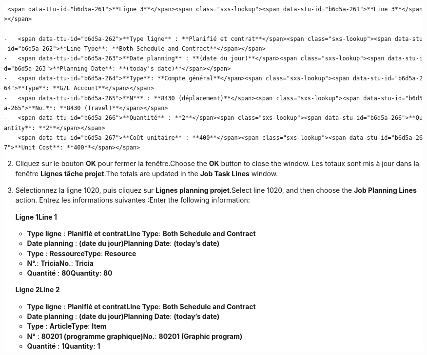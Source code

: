      <span data-ttu-id="b6d5a-261">**Ligne 3**</span><span class="sxs-lookup"><span data-stu-id="b6d5a-261">**Line 3**</span></span>  

    -   <span data-ttu-id="b6d5a-262">**Type ligne** : **Planifié et contrat**</span><span class="sxs-lookup"><span data-stu-id="b6d5a-262">**Line Type**: **Both Schedule and Contract**</span></span>  
    -   <span data-ttu-id="b6d5a-263">**Date planning** : **(date du jour)**</span><span class="sxs-lookup"><span data-stu-id="b6d5a-263">**Planning Date**: **(today’s date)**</span></span>  
    -   <span data-ttu-id="b6d5a-264">**Type**: **Compte général**</span><span class="sxs-lookup"><span data-stu-id="b6d5a-264">**Type**: **G/L Account**</span></span>  
    -   <span data-ttu-id="b6d5a-265">**N°** : **8430 (déplacement)**</span><span class="sxs-lookup"><span data-stu-id="b6d5a-265">**No.**: **8430 (Travel)**</span></span>  
    -   <span data-ttu-id="b6d5a-266">**Quantité** : **2**</span><span class="sxs-lookup"><span data-stu-id="b6d5a-266">**Quantity**: **2**</span></span>  
    -   <span data-ttu-id="b6d5a-267">**Coût unitaire** : **400**</span><span class="sxs-lookup"><span data-stu-id="b6d5a-267">**Unit Cost**: **400**</span></span>  

2.  <span data-ttu-id="b6d5a-268">Cliquez sur le bouton **OK** pour fermer la fenêtre.</span><span class="sxs-lookup"><span data-stu-id="b6d5a-268">Choose the **OK** button to close the window.</span></span> <span data-ttu-id="b6d5a-269">Les totaux sont mis à jour dans la fenêtre **Lignes tâche projet**.</span><span class="sxs-lookup"><span data-stu-id="b6d5a-269">The totals are updated in the **Job Task Lines** window.</span></span>  
3.  <span data-ttu-id="b6d5a-270">Sélectionnez la ligne 1020, puis cliquez sur **Lignes planning projet**.</span><span class="sxs-lookup"><span data-stu-id="b6d5a-270">Select line 1020, and then choose the **Job Planning Lines** action.</span></span> <span data-ttu-id="b6d5a-271">Entrez les informations suivantes :</span><span class="sxs-lookup"><span data-stu-id="b6d5a-271">Enter the following information:</span></span>  

     <span data-ttu-id="b6d5a-272">**Ligne 1**</span><span class="sxs-lookup"><span data-stu-id="b6d5a-272">**Line 1**</span></span>  

    -   <span data-ttu-id="b6d5a-273">**Type ligne** : **Planifié et contrat**</span><span class="sxs-lookup"><span data-stu-id="b6d5a-273">**Line Type**: **Both Schedule and Contract**</span></span>  
    -   <span data-ttu-id="b6d5a-274">**Date planning** : **(date du jour)**</span><span class="sxs-lookup"><span data-stu-id="b6d5a-274">**Planning Date**: **(today’s date)**</span></span>  
    -   <span data-ttu-id="b6d5a-275">**Type** : **Ressource**</span><span class="sxs-lookup"><span data-stu-id="b6d5a-275">**Type**: **Resource**</span></span>  
    -   <span data-ttu-id="b6d5a-276">**N°.**: **Tricia**</span><span class="sxs-lookup"><span data-stu-id="b6d5a-276">**No.**: **Tricia**</span></span>  
    -   <span data-ttu-id="b6d5a-277">**Quantité** : **80**</span><span class="sxs-lookup"><span data-stu-id="b6d5a-277">**Quantity**: **80**</span></span>  

     <span data-ttu-id="b6d5a-278">**Ligne 2**</span><span class="sxs-lookup"><span data-stu-id="b6d5a-278">**Line 2**</span></span>  

    -   <span data-ttu-id="b6d5a-279">**Type ligne** : **Planifié et contrat**</span><span class="sxs-lookup"><span data-stu-id="b6d5a-279">**Line Type**: **Both Schedule and Contract**</span></span>  
    -   <span data-ttu-id="b6d5a-280">**Date planning** : **(date du jour)**</span><span class="sxs-lookup"><span data-stu-id="b6d5a-280">**Planning Date**: **(today’s date)**</span></span>  
    -   <span data-ttu-id="b6d5a-281">**Type** : **Article**</span><span class="sxs-lookup"><span data-stu-id="b6d5a-281">**Type**: **Item**</span></span>  
    -   <span data-ttu-id="b6d5a-282">**N°** : **80201 (programme graphique)**</span><span class="sxs-lookup"><span data-stu-id="b6d5a-282">**No.**: **80201 (Graphic program)**</span></span>  
    -   <span data-ttu-id="b6d5a-283">**Quantité** : **1**</span><span class="sxs-lookup"><span data-stu-id="b6d5a-283">**Quantity**: **1**</span></span>  

